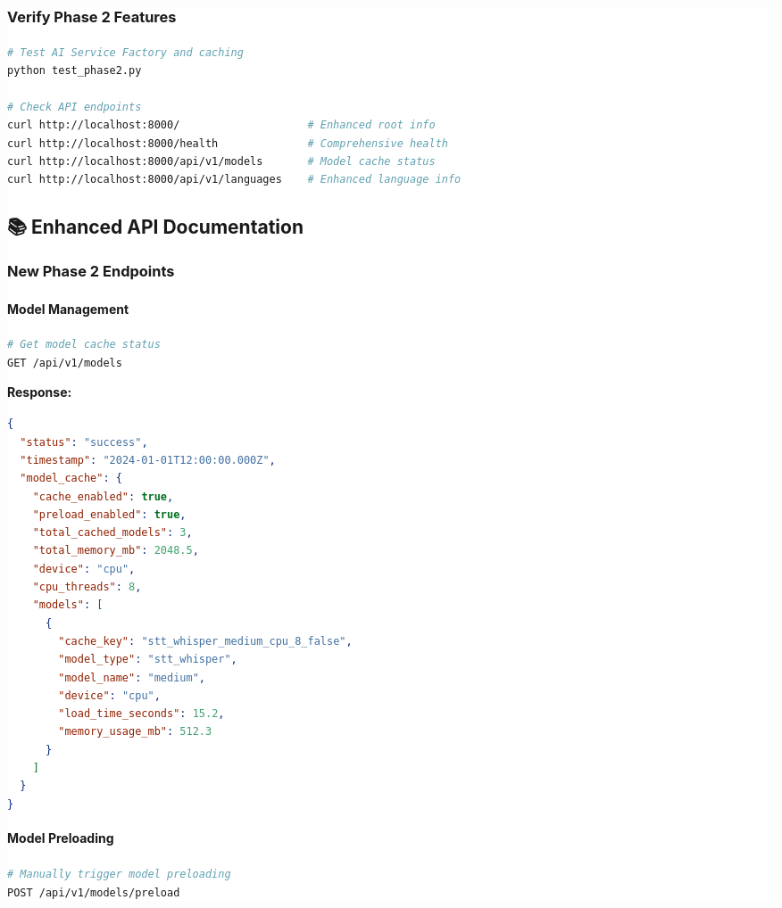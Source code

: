 ### Verify Phase 2 Features
```bash
# Test AI Service Factory and caching
python test_phase2.py

# Check API endpoints
curl http://localhost:8000/                    # Enhanced root info
curl http://localhost:8000/health              # Comprehensive health
curl http://localhost:8000/api/v1/models       # Model cache status
curl http://localhost:8000/api/v1/languages    # Enhanced language info
```

## 📚 Enhanced API Documentation

### New Phase 2 Endpoints

#### Model Management
```bash
# Get model cache status
GET /api/v1/models
```

**Response:**
```json
{
  "status": "success",
  "timestamp": "2024-01-01T12:00:00.000Z",
  "model_cache": {
    "cache_enabled": true,
    "preload_enabled": true,
    "total_cached_models": 3,
    "total_memory_mb": 2048.5,
    "device": "cpu",
    "cpu_threads": 8,
    "models": [
      {
        "cache_key": "stt_whisper_medium_cpu_8_false",
        "model_type": "stt_whisper",
        "model_name": "medium",
        "device": "cpu",
        "load_time_seconds": 15.2,
        "memory_usage_mb": 512.3
      }
    ]
  }
}
```

#### Model Preloading
```bash
# Manually trigger model preloading
POST /api/v1/models/preload
```
